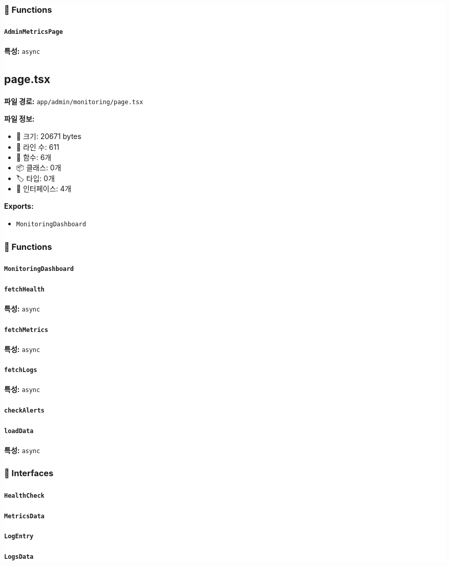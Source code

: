 ### 🔧 Functions

#### `AdminMetricsPage`

**특성:** `async`


## page.tsx

**파일 경로:** `app/admin/monitoring/page.tsx`

**파일 정보:**
- 📏 크기: 20671 bytes
- 📄 라인 수: 611
- 🔧 함수: 6개
- 📦 클래스: 0개
- 🏷️ 타입: 0개
- 🔗 인터페이스: 4개

**Exports:**
- `MonitoringDashboard`

### 🔧 Functions

#### `MonitoringDashboard`

#### `fetchHealth`

**특성:** `async`

#### `fetchMetrics`

**특성:** `async`

#### `fetchLogs`

**특성:** `async`

#### `checkAlerts`

#### `loadData`

**특성:** `async`

### 🔗 Interfaces

#### `HealthCheck`

#### `MetricsData`

#### `LogEntry`

#### `LogsData`
